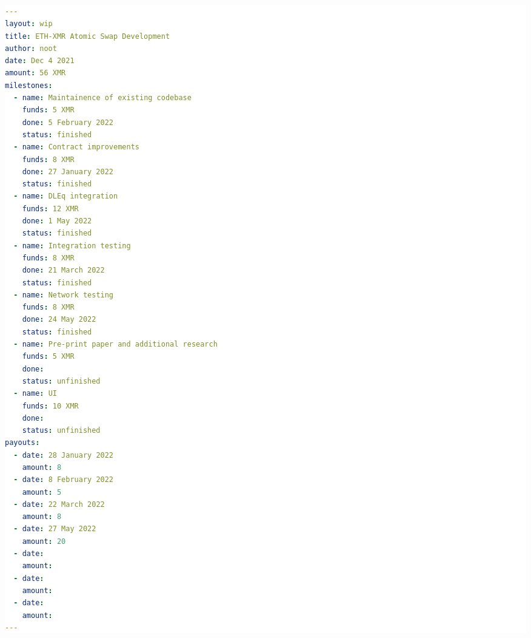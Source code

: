 ```yaml
---
layout: wip
title: ETH-XMR Atomic Swap Development
author: noot
date: Dec 4 2021
amount: 56 XMR
milestones:
  - name: Maintainence of existing codebase
    funds: 5 XMR
    done: 5 February 2022
    status: finished
  - name: Contract improvements
    funds: 8 XMR
    done: 27 January 2022
    status: finished
  - name: DLEq integration
    funds: 12 XMR
    done: 1 May 2022
    status: finished
  - name: Integration testing
    funds: 8 XMR
    done: 21 March 2022
    status: finished
  - name: Network testing 
    funds: 8 XMR
    done: 24 May 2022
    status: finished
  - name: Pre-print paper and additional research
    funds: 5 XMR
    done:
    status: unfinished
  - name: UI
    funds: 10 XMR
    done:
    status: unfinished
payouts:
  - date: 28 January 2022
    amount: 8
  - date: 8 February 2022
    amount: 5
  - date: 22 March 2022
    amount: 8
  - date: 27 May 2022
    amount: 20
  - date:
    amount:
  - date:
    amount:
  - date:
    amount:
---
```
